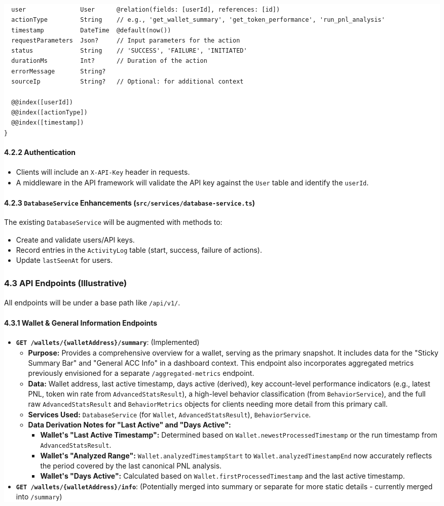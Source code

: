 ```prisma
  user               User      @relation(fields: [userId], references: [id])
  actionType         String    // e.g., 'get_wallet_summary', 'get_token_performance', 'run_pnl_analysis'
  timestamp          DateTime  @default(now())
  requestParameters  Json?     // Input parameters for the action
  status             String    // 'SUCCESS', 'FAILURE', 'INITIATED'
  durationMs         Int?      // Duration of the action
  errorMessage       String?
  sourceIp           String?   // Optional: for additional context

  @@index([userId])
  @@index([actionType])
  @@index([timestamp])
}
```

#### 4.2.2 Authentication
- Clients will include an `X-API-Key` header in requests.
- A middleware in the API framework will validate the API key against the `User` table and identify the `userId`.

#### 4.2.3 `DatabaseService` Enhancements (`src/services/database-service.ts`)
The existing `DatabaseService` will be augmented with methods to:
- Create and validate users/API keys.
- Record entries in the `ActivityLog` table (start, success, failure of actions).
- Update `lastSeenAt` for users.

### 4.3 API Endpoints (Illustrative)
All endpoints will be under a base path like `/api/v1/`.

#### 4.3.1 Wallet & General Information Endpoints
-   **`GET /wallets/{walletAddress}/summary`**: (Implemented)
    *   **Purpose:** Provides a comprehensive overview for a wallet, serving as the primary snapshot. It includes data for the "Sticky Summary Bar" and "General ACC Info" in a dashboard context. This endpoint also incorporates aggregated metrics previously envisioned for a separate `/aggregated-metrics` endpoint.
    *   **Data:** Wallet address, last active timestamp, days active (derived), key account-level performance indicators (e.g., latest PNL, token win rate from `AdvancedStatsResult`), a high-level behavior classification (from `BehaviorService`), and the full raw `AdvancedStatsResult` and `BehaviorMetrics` objects for clients needing more detail from this primary call.
    *   **Services Used:** `DatabaseService` (for `Wallet`, `AdvancedStatsResult`), `BehaviorService`.
    *   **Data Derivation Notes for "Last Active" and "Days Active":**
        *   **Wallet's "Last Active Timestamp":** Determined based on `Wallet.newestProcessedTimestamp` or the run timestamp from `AdvancedStatsResult`.
        *   **Wallet's "Analyzed Range":** `Wallet.analyzedTimestampStart` to `Wallet.analyzedTimestampEnd` now accurately reflects the period covered by the last canonical PNL analysis.
        *   **Wallet's "Days Active":** Calculated based on `Wallet.firstProcessedTimestamp` and the last active timestamp.
-   **`GET /wallets/{walletAddress}/info`**: (Potentially merged into summary or separate for more static details - currently merged into `/summary`)
